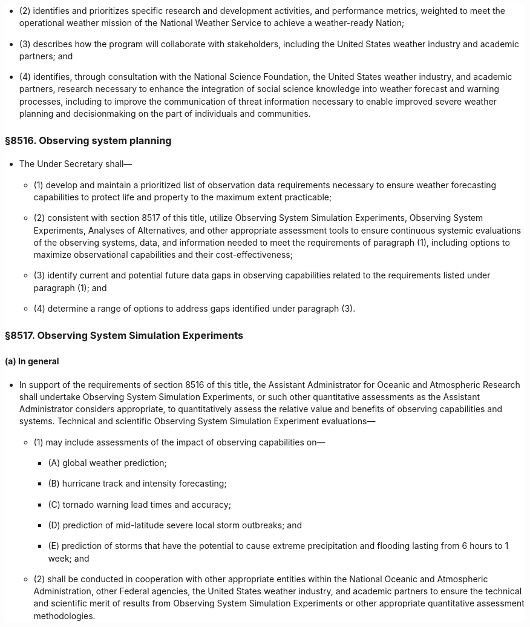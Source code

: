   * (2) identifies and prioritizes specific research and development activities, and performance metrics, weighted to meet the operational weather mission of the National Weather Service to achieve a weather-ready Nation;

  * (3) describes how the program will collaborate with stakeholders, including the United States weather industry and academic partners; and

  * (4) identifies, through consultation with the National Science Foundation, the United States weather industry, and academic partners, research necessary to enhance the integration of social science knowledge into weather forecast and warning processes, including to improve the communication of threat information necessary to enable improved severe weather planning and decisionmaking on the part of individuals and communities.

### §8516. Observing system planning
* The Under Secretary shall—

  * (1) develop and maintain a prioritized list of observation data requirements necessary to ensure weather forecasting capabilities to protect life and property to the maximum extent practicable;

  * (2) consistent with section 8517 of this title, utilize Observing System Simulation Experiments, Observing System Experiments, Analyses of Alternatives, and other appropriate assessment tools to ensure continuous systemic evaluations of the observing systems, data, and information needed to meet the requirements of paragraph (1), including options to maximize observational capabilities and their cost-effectiveness;

  * (3) identify current and potential future data gaps in observing capabilities related to the requirements listed under paragraph (1); and

  * (4) determine a range of options to address gaps identified under paragraph (3).

### §8517. Observing System Simulation Experiments
#### (a) In general
* In support of the requirements of section 8516 of this title, the Assistant Administrator for Oceanic and Atmospheric Research shall undertake Observing System Simulation Experiments, or such other quantitative assessments as the Assistant Administrator considers appropriate, to quantitatively assess the relative value and benefits of observing capabilities and systems. Technical and scientific Observing System Simulation Experiment evaluations—

  * (1) may include assessments of the impact of observing capabilities on—

    * (A) global weather prediction;

    * (B) hurricane track and intensity forecasting;

    * (C) tornado warning lead times and accuracy;

    * (D) prediction of mid-latitude severe local storm outbreaks; and

    * (E) prediction of storms that have the potential to cause extreme precipitation and flooding lasting from 6 hours to 1 week; and


  * (2) shall be conducted in cooperation with other appropriate entities within the National Oceanic and Atmospheric Administration, other Federal agencies, the United States weather industry, and academic partners to ensure the technical and scientific merit of results from Observing System Simulation Experiments or other appropriate quantitative assessment methodologies.
